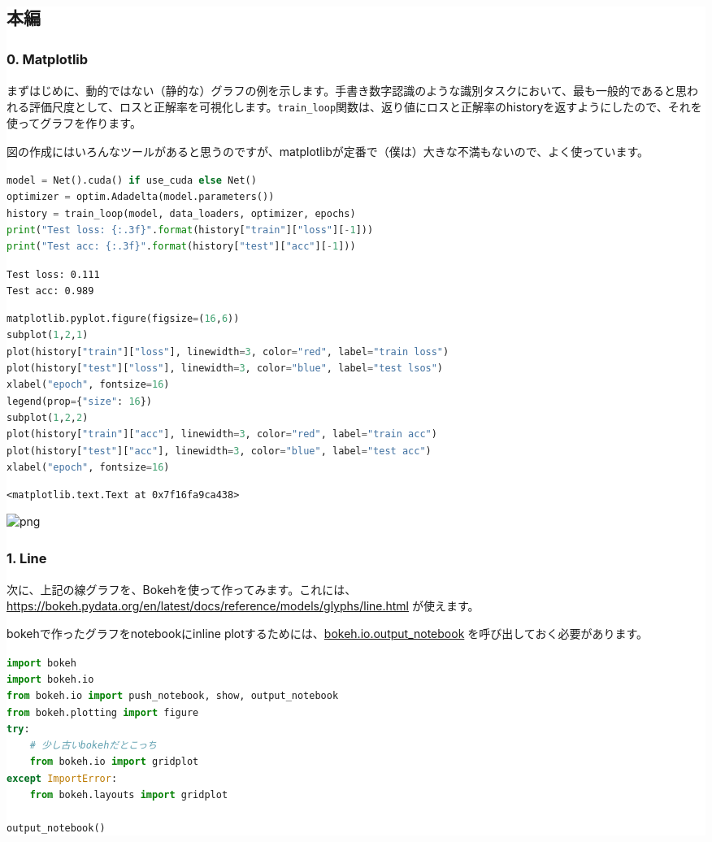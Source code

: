 ```python
```

## 本編

### 0. Matplotlib

まずはじめに、動的ではない（静的な）グラフの例を示します。手書き数字認識のような識別タスクにおいて、最も一般的であると思われる評価尺度として、ロスと正解率を可視化します。`train_loop`関数は、返り値にロスと正解率のhistoryを返すようにしたので、それを使ってグラフを作ります。

図の作成にはいろんなツールがあると思うのですが、matplotlibが定番で（僕は）大きな不満もないので、よく使っています。


```python
model = Net().cuda() if use_cuda else Net()
optimizer = optim.Adadelta(model.parameters())
history = train_loop(model, data_loaders, optimizer, epochs)
print("Test loss: {:.3f}".format(history["train"]["loss"][-1]))
print("Test acc: {:.3f}".format(history["test"]["acc"][-1]))
```
    Test loss: 0.111
    Test acc: 0.989



```python
matplotlib.pyplot.figure(figsize=(16,6))
subplot(1,2,1)
plot(history["train"]["loss"], linewidth=3, color="red", label="train loss")
plot(history["test"]["loss"], linewidth=3, color="blue", label="test lsos")
xlabel("epoch", fontsize=16)
legend(prop={"size": 16})
subplot(1,2,2)
plot(history["train"]["acc"], linewidth=3, color="red", label="train acc")
plot(history["test"]["acc"], linewidth=3, color="blue", label="test acc")
xlabel("epoch", fontsize=16)
```




    <matplotlib.text.Text at 0x7f16fa9ca438>




![png](/images/jupyter_with_bokeh_files/jupyter_with_bokeh_16_1.png)


### 1. Line

次に、上記の線グラフを、Bokehを使って作ってみます。これには、 https://bokeh.pydata.org/en/latest/docs/reference/models/glyphs/line.html が使えます。

bokehで作ったグラフをnotebookにinline plotするためには、[bokeh.io.output_notebook](https://bokeh.pydata.org/en/latest/docs/reference/io.html#bokeh.io.output_notebook) を呼び出しておく必要があります。


```python
import bokeh
import bokeh.io
from bokeh.io import push_notebook, show, output_notebook
from bokeh.plotting import figure
try:
    # 少し古いbokehだとこっち
    from bokeh.io import gridplot
except ImportError:
    from bokeh.layouts import gridplot

output_notebook()
```